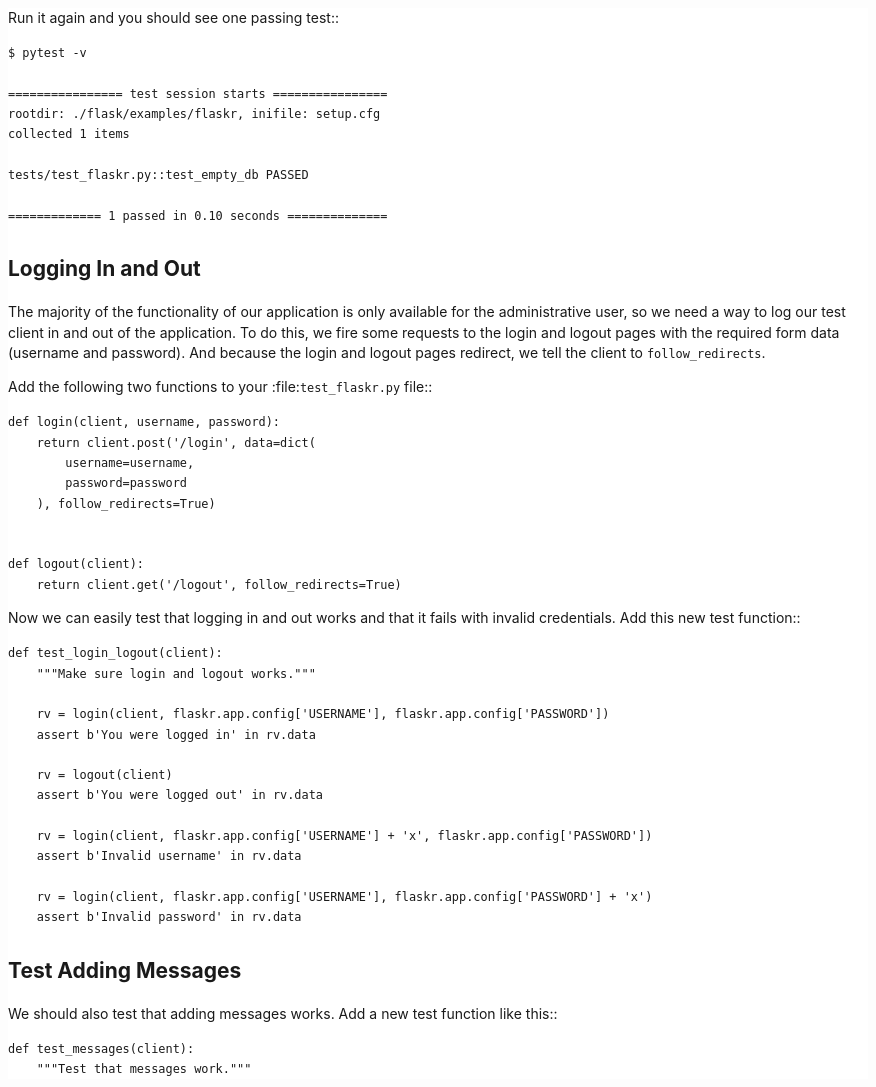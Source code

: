 Run it again and you should see one passing test::

    $ pytest -v

    ================ test session starts ================
    rootdir: ./flask/examples/flaskr, inifile: setup.cfg
    collected 1 items

    tests/test_flaskr.py::test_empty_db PASSED

    ============= 1 passed in 0.10 seconds ==============

## Logging In and Out

The majority of the functionality of our application is only available for
the administrative user, so we need a way to log our test client in and out
of the application. To do this, we fire some requests to the login and logout
pages with the required form data (username and password). And because the
login and logout pages redirect, we tell the client to `follow_redirects`.

Add the following two functions to your :file:`test_flaskr.py` file::

    def login(client, username, password):
        return client.post('/login', data=dict(
            username=username,
            password=password
        ), follow_redirects=True)


    def logout(client):
        return client.get('/logout', follow_redirects=True)

Now we can easily test that logging in and out works and that it fails with
invalid credentials. Add this new test function::

    def test_login_logout(client):
        """Make sure login and logout works."""

        rv = login(client, flaskr.app.config['USERNAME'], flaskr.app.config['PASSWORD'])
        assert b'You were logged in' in rv.data

        rv = logout(client)
        assert b'You were logged out' in rv.data

        rv = login(client, flaskr.app.config['USERNAME'] + 'x', flaskr.app.config['PASSWORD'])
        assert b'Invalid username' in rv.data

        rv = login(client, flaskr.app.config['USERNAME'], flaskr.app.config['PASSWORD'] + 'x')
        assert b'Invalid password' in rv.data

## Test Adding Messages

We should also test that adding messages works. Add a new test function
like this::

    def test_messages(client):
        """Test that messages work."""
